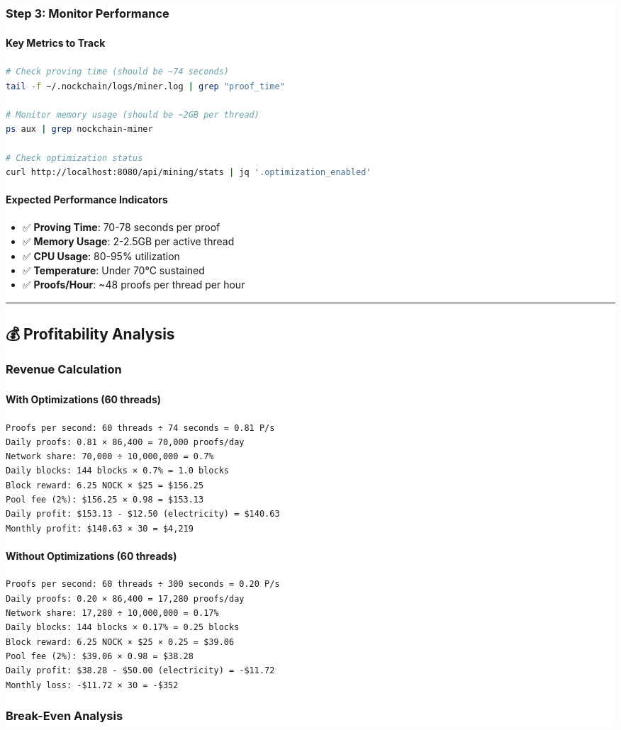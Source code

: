 ### **Step 3: Monitor Performance**

#### **Key Metrics to Track**
```bash
# Check proving time (should be ~74 seconds)
tail -f ~/.nockchain/logs/miner.log | grep "proof_time"

# Monitor memory usage (should be ~2GB per thread)
ps aux | grep nockchain-miner

# Check optimization status
curl http://localhost:8080/api/mining/stats | jq '.optimization_enabled'
```

#### **Expected Performance Indicators**
- ✅ **Proving Time**: 70-78 seconds per proof
- ✅ **Memory Usage**: 2-2.5GB per active thread
- ✅ **CPU Usage**: 80-95% utilization
- ✅ **Temperature**: Under 70°C sustained
- ✅ **Proofs/Hour**: ~48 proofs per thread per hour

---

## 💰 **Profitability Analysis**

### **Revenue Calculation**

#### **With Optimizations (60 threads)**
```
Proofs per second: 60 threads ÷ 74 seconds = 0.81 P/s
Daily proofs: 0.81 × 86,400 = 70,000 proofs/day
Network share: 70,000 ÷ 10,000,000 = 0.7%
Daily blocks: 144 blocks × 0.7% = 1.0 blocks
Block reward: 6.25 NOCK × $25 = $156.25
Pool fee (2%): $156.25 × 0.98 = $153.13
Daily profit: $153.13 - $12.50 (electricity) = $140.63
Monthly profit: $140.63 × 30 = $4,219
```

#### **Without Optimizations (60 threads)**
```
Proofs per second: 60 threads ÷ 300 seconds = 0.20 P/s
Daily proofs: 0.20 × 86,400 = 17,280 proofs/day
Network share: 17,280 ÷ 10,000,000 = 0.17%
Daily blocks: 144 blocks × 0.17% = 0.25 blocks
Block reward: 6.25 NOCK × $25 × 0.25 = $39.06
Pool fee (2%): $39.06 × 0.98 = $38.28
Daily profit: $38.28 - $50.00 (electricity) = -$11.72
Monthly loss: -$11.72 × 30 = -$352
```

### **Break-Even Analysis**
